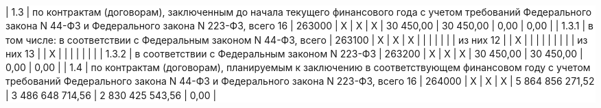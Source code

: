 | 1.3   | по контрактам (договорам), заключенным до начала текущего финансового года с учетом требований Федерального закона N 44-ФЗ и Федерального закона N 223-ФЗ, всего 16                                                                                                                                                                                                                                                                                                                                                                                                                                                                                                                  | 263000     | X                  | X                                               | X                 | 30 450,00                         | 30 450,00                              | 0,00                                    | 0,00                           |
| 1.3.1 | в том числе: в соответствии с Федеральным законом N 44-ФЗ, всего                                                                                                                                                                                                                                                                                                                                                                                                                                                                                                                                                                                                                     | 263100     | X                  | X                                               | X                 |                                   |                                        |                                         |                                |
|       | из них 12                                                                                                                                                                                                                                                                                                                                                                                                                                                                                                                                                                                                                                                                            |            | X                  |                                                 |                   |                                   |                                        |                                         |                                |
|       | из них 13                                                                                                                                                                                                                                                                                                                                                                                                                                                                                                                                                                                                                                                                            |            | X                  |                                                 |                   |                                   |                                        |                                         |                                |
| 1.3.2 | в соответствии с Федеральным законом N 223-ФЗ                                                                                                                                                                                                                                                                                                                                                                                                                                                                                                                                                                                                                                        | 263200     | X                  | X                                               | X                 | 30 450,00                         | 30 450,00                              | 0,00                                    | 0,00                           |
| 1.4   | по контрактам (договорам), планируемым к заключению в соответствующем финансовом году с учетом требований Федерального закона N 44-ФЗ и Федерального закона N 223-ФЗ, всего 16                                                                                                                                                                                                                                                                                                                                                                                                                                                                                                       | 264000     | X                  | X                                               | X                 | 5 864 856 271,52                  | 3 486 648 714,56                       | 2 830 425 543,56                        | 0,00                           |